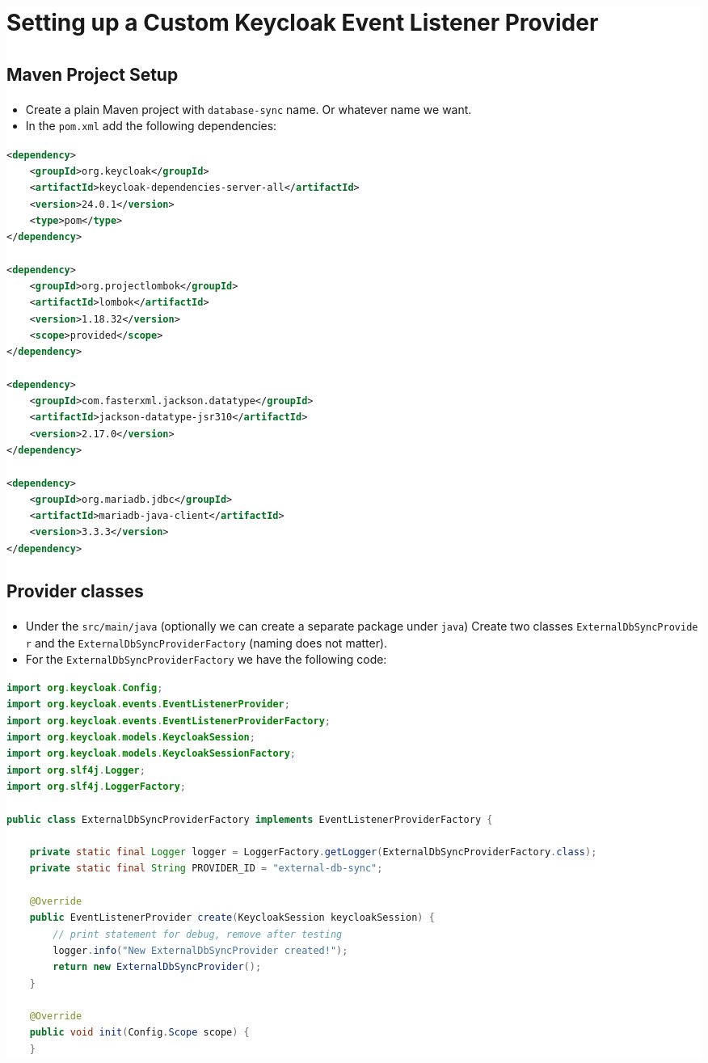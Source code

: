 # Setting up a Custom Keycloak Event Listener Provider

## Maven Project Setup
- Create a plain Maven project with `database-sync` name. Or whatever name we want.
- In the `pom.xml` add the following dependencies:
```xml
<dependency>
    <groupId>org.keycloak</groupId>
    <artifactId>keycloak-dependencies-server-all</artifactId>
    <version>24.0.1</version>
    <type>pom</type>
</dependency>

<dependency>
    <groupId>org.projectlombok</groupId>
    <artifactId>lombok</artifactId>
    <version>1.18.32</version>
    <scope>provided</scope>
</dependency>

<dependency>
    <groupId>com.fasterxml.jackson.datatype</groupId>
    <artifactId>jackson-datatype-jsr310</artifactId>
    <version>2.17.0</version>
</dependency>

<dependency>
    <groupId>org.mariadb.jdbc</groupId>
    <artifactId>mariadb-java-client</artifactId>
    <version>3.3.3</version>
</dependency>
```
## Provider classes
- Under the `src/main/java` (optionally we can create a separate package under `java`) Create two classes `ExternalDbSyncProvider` and the `ExternalDbSyncProviderFactory` (naming does not matter).
- For the `ExternalDbSyncProviderFactory` we have the following code:
```java
import org.keycloak.Config;
import org.keycloak.events.EventListenerProvider;
import org.keycloak.events.EventListenerProviderFactory;
import org.keycloak.models.KeycloakSession;
import org.keycloak.models.KeycloakSessionFactory;
import org.slf4j.Logger;
import org.slf4j.LoggerFactory;

public class ExternalDbSyncProviderFactory implements EventListenerProviderFactory {

    private static final Logger logger = LoggerFactory.getLogger(ExternalDbSyncProviderFactory.class);
    private static final String PROVIDER_ID = "external-db-sync";

    @Override
    public EventListenerProvider create(KeycloakSession keycloakSession) {
        // print statement for debug, remove after testing
        logger.info("New ExternalDbSyncProvider created!");
        return new ExternalDbSyncProvider();
    }

    @Override
    public void init(Config.Scope scope) {
    }
```